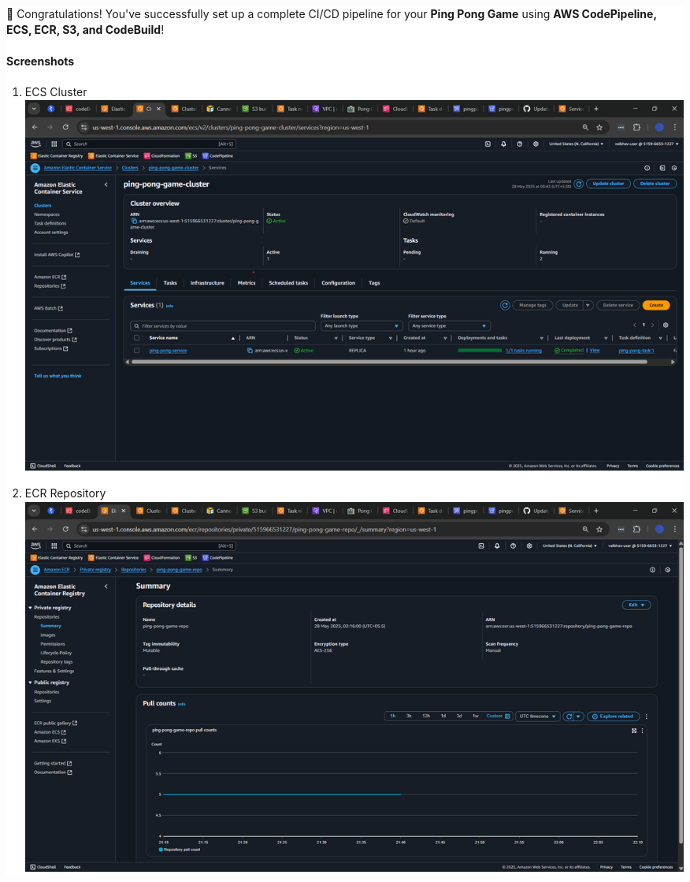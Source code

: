 🎉 Congratulations! You've successfully set up a complete CI/CD pipeline for your **Ping Pong Game** using **AWS CodePipeline, ECS, ECR, S3, and CodeBuild**!


#### Screenshots

1) ECS Cluster
![ECS](./Screenshort/ecs.png)

2) ECR Repository
![ECR](./Screenshort/ecr.png)
